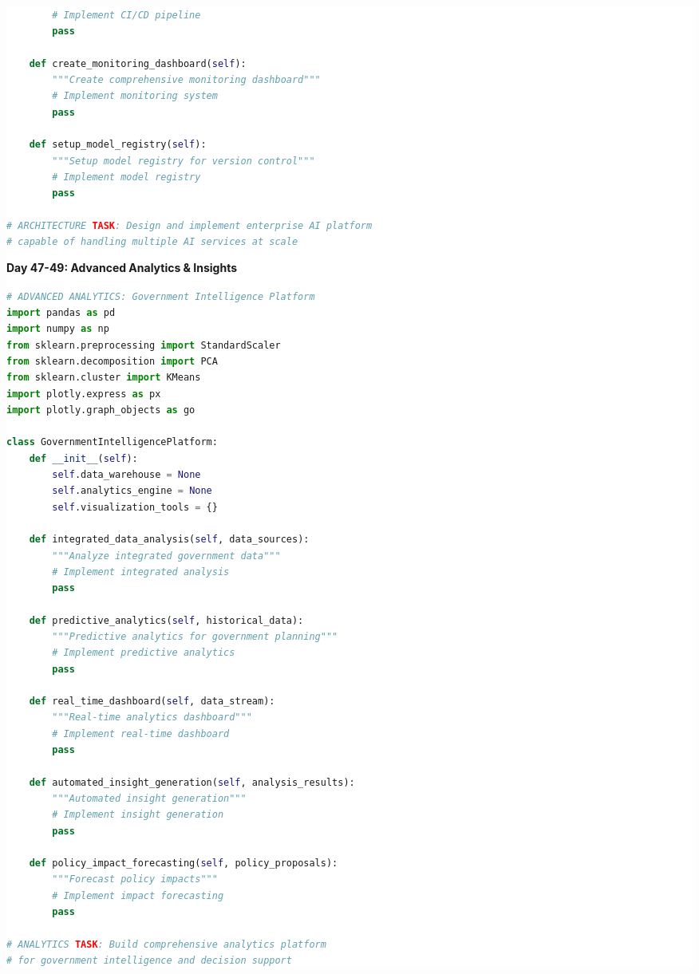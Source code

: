 ```python
        # Implement CI/CD pipeline
        pass

    def create_monitoring_dashboard(self):
        """Create comprehensive monitoring dashboard"""
        # Implement monitoring system
        pass

    def setup_model_registry(self):
        """Setup model registry for version control"""
        # Implement model registry
        pass

# ARCHITECTURE TASK: Design and implement enterprise AI platform
# capable of handling multiple AI services at scale
```

**Day 47-49: Advanced Analytics & Insights**
```python
# ADVANCED ANALYTICS: Government Intelligence Platform
import pandas as pd
import numpy as np
from sklearn.preprocessing import StandardScaler
from sklearn.decomposition import PCA
from sklearn.cluster import KMeans
import plotly.express as px
import plotly.graph_objects as go

class GovernmentIntelligencePlatform:
    def __init__(self):
        self.data_warehouse = None
        self.analytics_engine = None
        self.visualization_tools = {}

    def integrated_data_analysis(self, data_sources):
        """Analyze integrated government data"""
        # Implement integrated analysis
        pass

    def predictive_analytics(self, historical_data):
        """Predictive analytics for government planning"""
        # Implement predictive analytics
        pass

    def real_time_dashboard(self, data_stream):
        """Real-time analytics dashboard"""
        # Implement real-time dashboard
        pass

    def automated_insight_generation(self, analysis_results):
        """Automated insight generation"""
        # Implement insight generation
        pass

    def policy_impact_forecasting(self, policy_proposals):
        """Forecast policy impacts"""
        # Implement impact forecasting
        pass

# ANALYTICS TASK: Build comprehensive analytics platform
# for government intelligence and decision support
```
